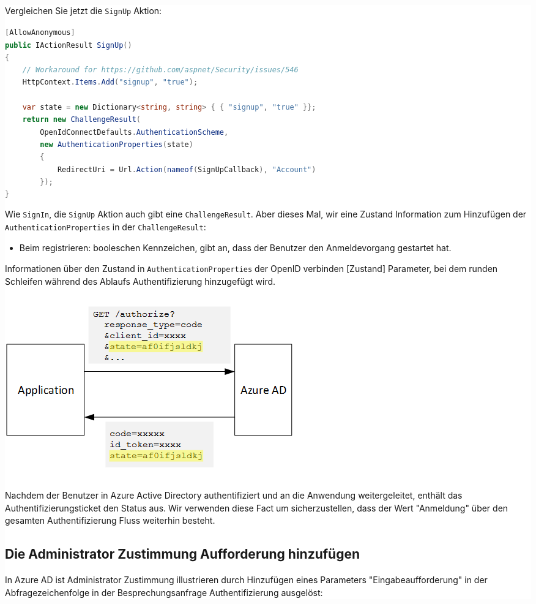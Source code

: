 Vergleichen Sie jetzt die `SignUp` Aktion:

```csharp
[AllowAnonymous]
public IActionResult SignUp()
{
    // Workaround for https://github.com/aspnet/Security/issues/546
    HttpContext.Items.Add("signup", "true");

    var state = new Dictionary<string, string> { { "signup", "true" }};
    return new ChallengeResult(
        OpenIdConnectDefaults.AuthenticationScheme,
        new AuthenticationProperties(state)
        {
            RedirectUri = Url.Action(nameof(SignUpCallback), "Account")
        });
}
```

Wie `SignIn`, die `SignUp` Aktion auch gibt eine `ChallengeResult`. Aber dieses Mal, wir eine Zustand Information zum Hinzufügen der `AuthenticationProperties` in der `ChallengeResult`:

-   Beim registrieren: booleschen Kennzeichen, gibt an, dass der Benutzer den Anmeldevorgang gestartet hat.

Informationen über den Zustand in `AuthenticationProperties` der OpenID verbinden [Zustand] Parameter, bei dem runden Schleifen während des Ablaufs Authentifizierung hinzugefügt wird.

![Bundesland parameter](media/guidance-multitenant-identity/state-parameter.png)

Nachdem der Benutzer in Azure Active Directory authentifiziert und an die Anwendung weitergeleitet, enthält das Authentifizierungsticket den Status aus. Wir verwenden diese Fact um sicherzustellen, dass der Wert "Anmeldung" über den gesamten Authentifizierung Fluss weiterhin besteht.

## <a name="adding-the-admin-consent-prompt"></a>Die Administrator Zustimmung Aufforderung hinzufügen

In Azure AD ist Administrator Zustimmung illustrieren durch Hinzufügen eines Parameters "Eingabeaufforderung" in der Abfragezeichenfolge in der Besprechungsanfrage Authentifizierung ausgelöst:


[app roles]: guidance-multitenant-identity-app-roles.md
[Tailspin]: guidance-multitenant-identity-tailspin.md
[Teil einer Serie]: guidance-multitenant-identity.md
[AccountController]: https://github.com/Azure-Samples/guidance-identity-management-for-multitenant-apps/blob/master/src/Tailspin.Surveys.Web/Controllers/AccountController.cs
[Bundesstaat]: http://openid.net/specs/openid-connect-core-1_0.html#AuthRequest
[SurveyAuthenticationEvents.cs]: https://github.com/Azure-Samples/guidance-identity-management-for-multitenant-apps/blob/master/src/Tailspin.Surveys.Web/Security/SurveyAuthenticationEvents.cs
[BaseControlContextExtensions.cs]: https://github.com/Azure-Samples/guidance-identity-management-for-multitenant-apps/blob/master/src/Tailspin.Surveys.Web/Security/BaseControlContextExtensions.cs
[Authentifizierung]: guidance-multitenant-identity-authenticate.md
[SignUpTenantAsync]: https://github.com/Azure-Samples/guidance-identity-management-for-multitenant-apps/blob/master/src/Tailspin.Surveys.Web/Security/SurveyAuthenticationEvents.cs
[Beispiel-Anwendung]: https://github.com/Azure-Samples/guidance-identity-management-for-multitenant-apps